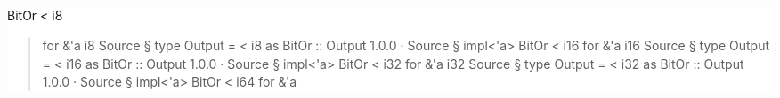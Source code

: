 BitOr
<
i8
> for &'a
i8
Source
§
type
Output
= <
i8
as
BitOr
>::
Output
1.0.0
·
Source
§
impl<'a>
BitOr
<
i16
> for &'a
i16
Source
§
type
Output
= <
i16
as
BitOr
>::
Output
1.0.0
·
Source
§
impl<'a>
BitOr
<
i32
> for &'a
i32
Source
§
type
Output
= <
i32
as
BitOr
>::
Output
1.0.0
·
Source
§
impl<'a>
BitOr
<
i64
> for &'a